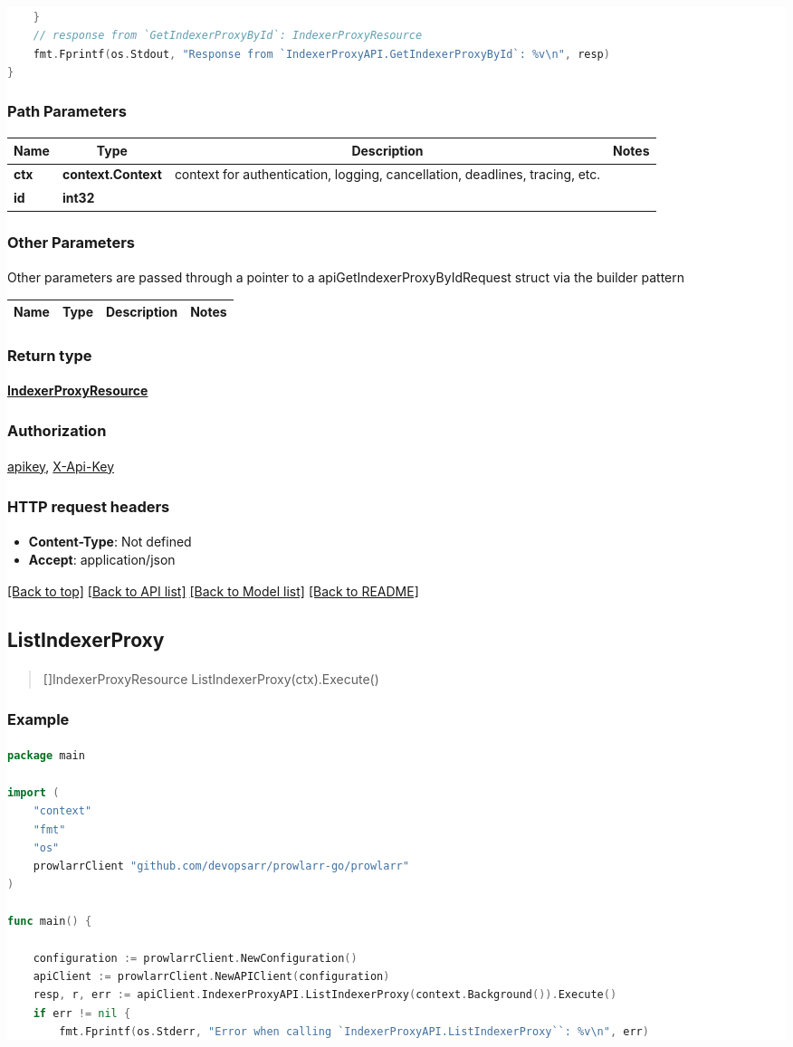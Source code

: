 ```go
	}
	// response from `GetIndexerProxyById`: IndexerProxyResource
	fmt.Fprintf(os.Stdout, "Response from `IndexerProxyAPI.GetIndexerProxyById`: %v\n", resp)
}
```

### Path Parameters


Name | Type | Description  | Notes
------------- | ------------- | ------------- | -------------
**ctx** | **context.Context** | context for authentication, logging, cancellation, deadlines, tracing, etc.
**id** | **int32** |  | 

### Other Parameters

Other parameters are passed through a pointer to a apiGetIndexerProxyByIdRequest struct via the builder pattern


Name | Type | Description  | Notes
------------- | ------------- | ------------- | -------------


### Return type

[**IndexerProxyResource**](IndexerProxyResource.md)

### Authorization

[apikey](../README.md#apikey), [X-Api-Key](../README.md#X-Api-Key)

### HTTP request headers

- **Content-Type**: Not defined
- **Accept**: application/json

[[Back to top]](#) [[Back to API list]](../README.md#documentation-for-api-endpoints)
[[Back to Model list]](../README.md#documentation-for-models)
[[Back to README]](../README.md)


## ListIndexerProxy

> []IndexerProxyResource ListIndexerProxy(ctx).Execute()



### Example

```go
package main

import (
	"context"
	"fmt"
	"os"
	prowlarrClient "github.com/devopsarr/prowlarr-go/prowlarr"
)

func main() {

	configuration := prowlarrClient.NewConfiguration()
	apiClient := prowlarrClient.NewAPIClient(configuration)
	resp, r, err := apiClient.IndexerProxyAPI.ListIndexerProxy(context.Background()).Execute()
	if err != nil {
		fmt.Fprintf(os.Stderr, "Error when calling `IndexerProxyAPI.ListIndexerProxy``: %v\n", err)
```